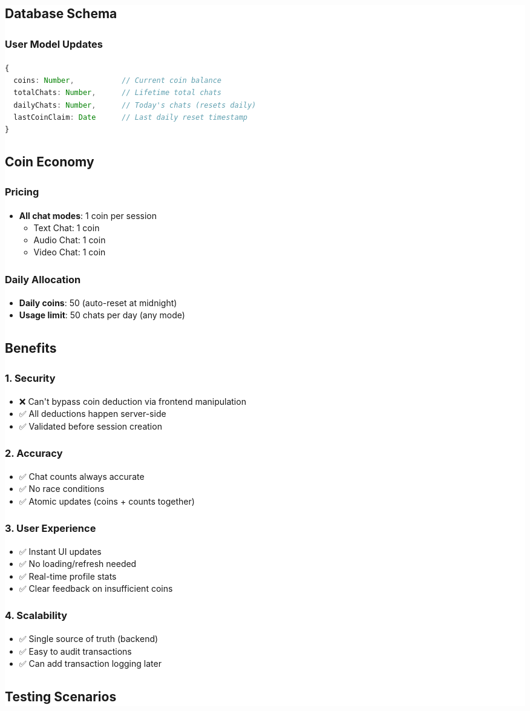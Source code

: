 ## Database Schema

### User Model Updates
```typescript
{
  coins: Number,           // Current coin balance
  totalChats: Number,      // Lifetime total chats
  dailyChats: Number,      // Today's chats (resets daily)
  lastCoinClaim: Date      // Last daily reset timestamp
}
```

## Coin Economy

### Pricing
- **All chat modes**: 1 coin per session
  - Text Chat: 1 coin
  - Audio Chat: 1 coin
  - Video Chat: 1 coin

### Daily Allocation
- **Daily coins**: 50 (auto-reset at midnight)
- **Usage limit**: 50 chats per day (any mode)

## Benefits

### 1. Security
- ❌ Can't bypass coin deduction via frontend manipulation
- ✅ All deductions happen server-side
- ✅ Validated before session creation

### 2. Accuracy
- ✅ Chat counts always accurate
- ✅ No race conditions
- ✅ Atomic updates (coins + counts together)

### 3. User Experience
- ✅ Instant UI updates
- ✅ No loading/refresh needed
- ✅ Real-time profile stats
- ✅ Clear feedback on insufficient coins

### 4. Scalability
- ✅ Single source of truth (backend)
- ✅ Easy to audit transactions
- ✅ Can add transaction logging later

## Testing Scenarios
